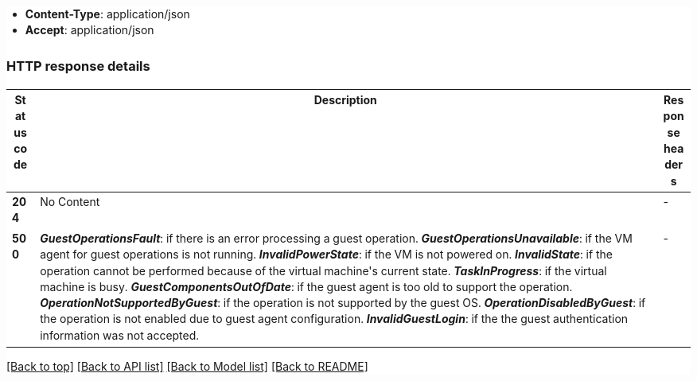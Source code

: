  - **Content-Type**: application/json
 - **Accept**: application/json

### HTTP response details
| Status code | Description | Response headers |
|-------------|-------------|------------------|
**204** | No Content  |  -  |
**500** | ***GuestOperationsFault***: if there is an error processing a guest operation.  ***GuestOperationsUnavailable***: if the VM agent for guest operations is not running.  ***InvalidPowerState***: if the VM is not powered on.  ***InvalidState***: if the operation cannot be performed because of the virtual machine&#39;s current state.  ***TaskInProgress***: if the virtual machine is busy.  ***GuestComponentsOutOfDate***: if the guest agent is too old to support the operation.  ***OperationNotSupportedByGuest***: if the operation is not supported by the guest OS.  ***OperationDisabledByGuest***: if the operation is not enabled due to guest agent configuration.  ***InvalidGuestLogin***: if the the guest authentication information was not accepted.  |  -  |

[[Back to top]](#) [[Back to API list]](../README.md#documentation-for-api-endpoints) [[Back to Model list]](../README.md#documentation-for-models) [[Back to README]](../README.md)

